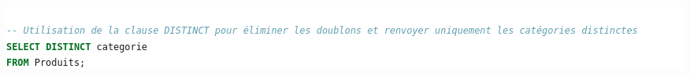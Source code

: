  ```sql

-- Utilisation de la clause DISTINCT pour éliminer les doublons et renvoyer uniquement les catégories distinctes
SELECT DISTINCT categorie
FROM Produits;

 ```